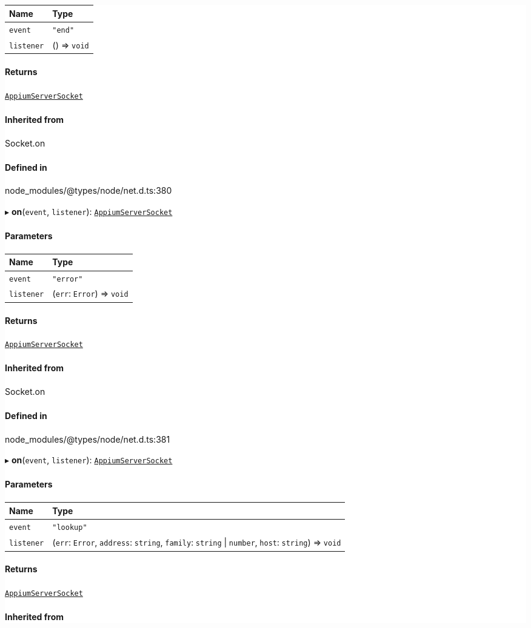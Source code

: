 | Name | Type |
| :------ | :------ |
| `event` | ``"end"`` |
| `listener` | () => `void` |

#### Returns

[`AppiumServerSocket`](appium_types.AppiumServerSocket.md)

#### Inherited from

Socket.on

#### Defined in

node_modules/@types/node/net.d.ts:380

▸ **on**(`event`, `listener`): [`AppiumServerSocket`](appium_types.AppiumServerSocket.md)

#### Parameters

| Name | Type |
| :------ | :------ |
| `event` | ``"error"`` |
| `listener` | (`err`: `Error`) => `void` |

#### Returns

[`AppiumServerSocket`](appium_types.AppiumServerSocket.md)

#### Inherited from

Socket.on

#### Defined in

node_modules/@types/node/net.d.ts:381

▸ **on**(`event`, `listener`): [`AppiumServerSocket`](appium_types.AppiumServerSocket.md)

#### Parameters

| Name | Type |
| :------ | :------ |
| `event` | ``"lookup"`` |
| `listener` | (`err`: `Error`, `address`: `string`, `family`: `string` \| `number`, `host`: `string`) => `void` |

#### Returns

[`AppiumServerSocket`](appium_types.AppiumServerSocket.md)

#### Inherited from
